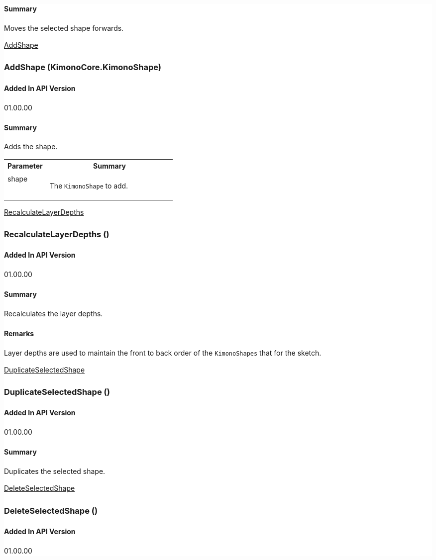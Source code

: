 <h4>Summary</h4>

<p>Moves the selected shape forwards.</p>
</td></tr><tr><td style='width:25%' class='term'><a href='#d5425f5e-b555-413b-a168-154c95fab896'>AddShape</a></td><td style='width:75%' ><p><a name="d5425f5e-b555-413b-a168-154c95fab896"></a></p>

<h3>AddShape (KimonoCore.KimonoShape)</h3>

<h4>Added In API Version</h4>

<p>01.00.00</p>

<h4>Summary</h4>

<p>Adds the shape.</p>

<p><table style='width:100%'><tr><th style='width:25%'>Parameter</th><th style='width:75%'>Summary</th></tr><tr><td style='width:25%' class='term'>shape</td><td style='width:75%' ><p><a name="a457eba1-4702-475e-a57b-1336bf2800c1"></a>
The <code>KimonoShape</code> to add.</p>
</td></tr></table></p>
</td></tr><tr><td style='width:25%' class='term'><a href='#32b2389c-27c5-4755-b2c5-3553919b5b54'>RecalculateLayerDepths</a></td><td style='width:75%' class='def'><p><a name="32b2389c-27c5-4755-b2c5-3553919b5b54"></a></p>

<h3>RecalculateLayerDepths ()</h3>

<h4>Added In API Version</h4>

<p>01.00.00</p>

<h4>Summary</h4>

<p>Recalculates the layer depths.</p>

<h4>Remarks</h4>

<p>Layer depths are used to maintain the front to back order of the <code>KimonoShapes</code> that for the sketch.</p>
</td></tr><tr><td style='width:25%' class='term'><a href='#d5351baf-c317-4967-a78c-6e56943d4ecf'>DuplicateSelectedShape</a></td><td style='width:75%' ><p><a name="d5351baf-c317-4967-a78c-6e56943d4ecf"></a></p>

<h3>DuplicateSelectedShape ()</h3>

<h4>Added In API Version</h4>

<p>01.00.00</p>

<h4>Summary</h4>

<p>Duplicates the selected shape.</p>
</td></tr><tr><td style='width:25%' class='term'><a href='#28f83a20-7adc-4219-88e6-8768d6414071'>DeleteSelectedShape</a></td><td style='width:75%' class='def'><p><a name="28f83a20-7adc-4219-88e6-8768d6414071"></a></p>

<h3>DeleteSelectedShape ()</h3>

<h4>Added In API Version</h4>

<p>01.00.00</p>
